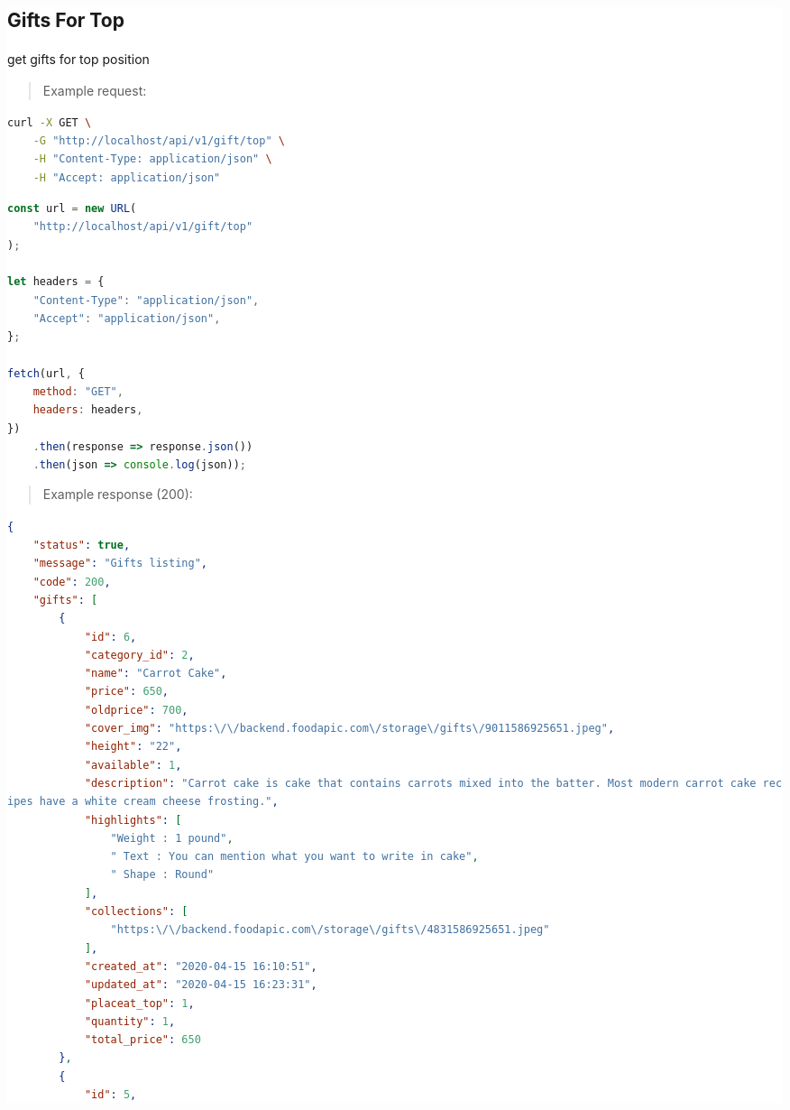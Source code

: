 
## Gifts For Top
get gifts for top position

> Example request:

```bash
curl -X GET \
    -G "http://localhost/api/v1/gift/top" \
    -H "Content-Type: application/json" \
    -H "Accept: application/json"
```

```javascript
const url = new URL(
    "http://localhost/api/v1/gift/top"
);

let headers = {
    "Content-Type": "application/json",
    "Accept": "application/json",
};

fetch(url, {
    method: "GET",
    headers: headers,
})
    .then(response => response.json())
    .then(json => console.log(json));
```


> Example response (200):

```json
{
    "status": true,
    "message": "Gifts listing",
    "code": 200,
    "gifts": [
        {
            "id": 6,
            "category_id": 2,
            "name": "Carrot Cake",
            "price": 650,
            "oldprice": 700,
            "cover_img": "https:\/\/backend.foodapic.com\/storage\/gifts\/9011586925651.jpeg",
            "height": "22",
            "available": 1,
            "description": "Carrot cake is cake that contains carrots mixed into the batter. Most modern carrot cake recipes have a white cream cheese frosting.",
            "highlights": [
                "Weight : 1 pound",
                " Text : You can mention what you want to write in cake",
                " Shape : Round"
            ],
            "collections": [
                "https:\/\/backend.foodapic.com\/storage\/gifts\/4831586925651.jpeg"
            ],
            "created_at": "2020-04-15 16:10:51",
            "updated_at": "2020-04-15 16:23:31",
            "placeat_top": 1,
            "quantity": 1,
            "total_price": 650
        },
        {
            "id": 5,
```